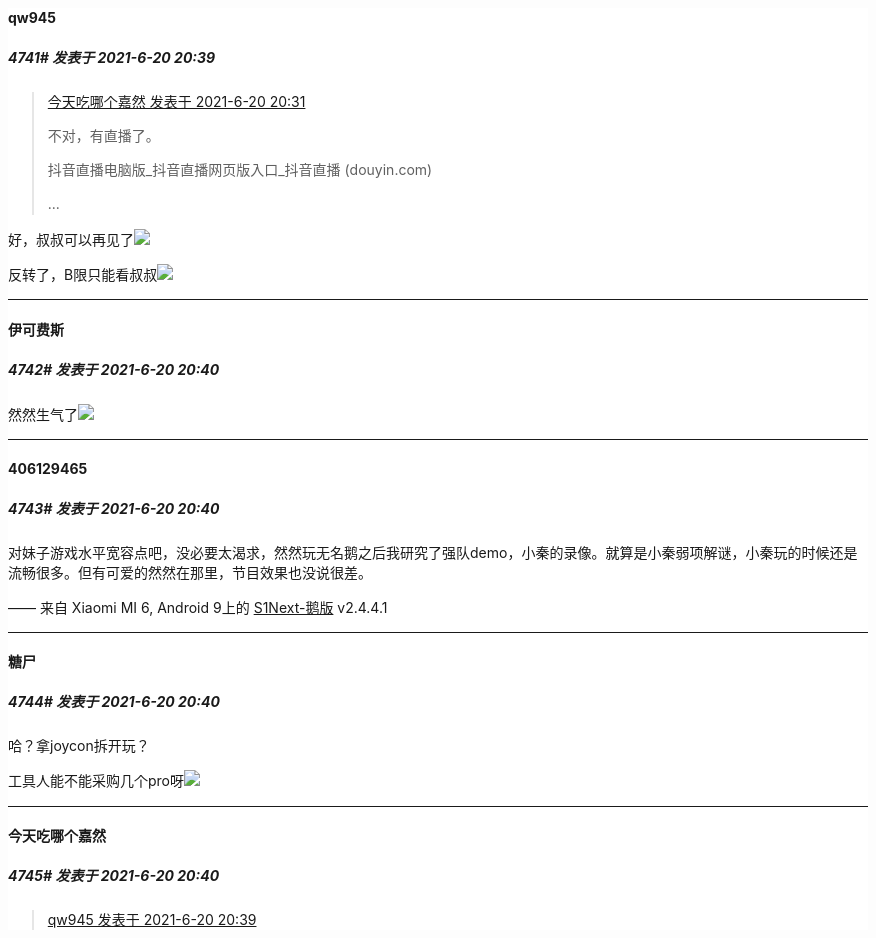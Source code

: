 ####  qw945  
##### 4741#       发表于 2021-6-20 20:39


<blockquote><a href="httphttps://bbs.saraba1st.com/2b/forum.php?mod=redirect&amp;goto=findpost&amp;pid=51678090&amp;ptid=2010146" target="_blank">今天吃哪个嘉然 发表于 2021-6-20 20:31</a>

不对，有直播了。

抖音直播电脑版_抖音直播网页版入口_抖音直播 (douyin.com)

 ...</blockquote>
好，叔叔可以再见了<img src="https://static.saraba1st.com/image/smiley/face2017/033.png" referrerpolicy="no-referrer">

反转了，B限只能看叔叔<img src="https://static.saraba1st.com/image/smiley/carton2017/018.gif" referrerpolicy="no-referrer">


*****

####  伊可费斯  
##### 4742#       发表于 2021-6-20 20:40


然然生气了<img src="https://static.saraba1st.com/image/smiley/face2017/125.png" referrerpolicy="no-referrer">


*****

####  406129465  
##### 4743#       发表于 2021-6-20 20:40


对妹子游戏水平宽容点吧，没必要太渴求，然然玩无名鹅之后我研究了强队demo，小秦的录像。就算是小秦弱项解谜，小秦玩的时候还是流畅很多。但有可爱的然然在那里，节目效果也没说很差。

—— 来自 Xiaomi MI 6, Android 9上的 [S1Next-鹅版](https://github.com/ykrank/S1-Next/releases) v2.4.4.1


*****

####  糖尸  
##### 4744#       发表于 2021-6-20 20:40


哈？拿joycon拆开玩？

工具人能不能采购几个pro呀<img src="https://static.saraba1st.com/image/smiley/face2017/067.png" referrerpolicy="no-referrer">


*****

####  今天吃哪个嘉然  
##### 4745#       发表于 2021-6-20 20:40


<blockquote><a href="httphttps://bbs.saraba1st.com/2b/forum.php?mod=redirect&amp;goto=findpost&amp;pid=51678189&amp;ptid=2010146" target="_blank">qw945 发表于 2021-6-20 20:39</a>
